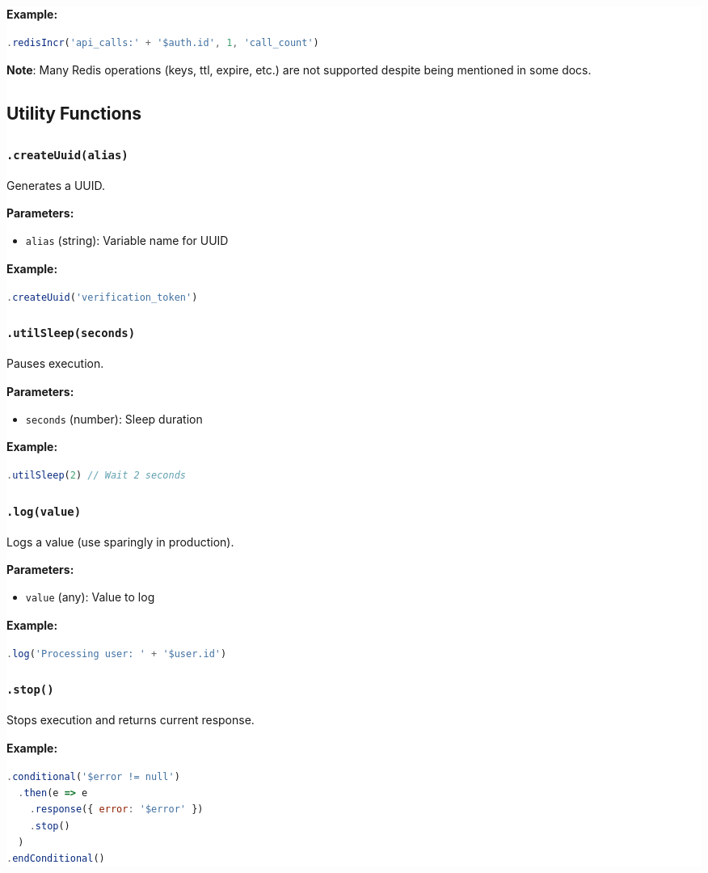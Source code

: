 **Example:**
```javascript
.redisIncr('api_calls:' + '$auth.id', 1, 'call_count')
```

**Note**: Many Redis operations (keys, ttl, expire, etc.) are not supported despite being mentioned in some docs.

## Utility Functions

### `.createUuid(alias)`
Generates a UUID.

**Parameters:**
- `alias` (string): Variable name for UUID

**Example:**
```javascript
.createUuid('verification_token')
```

### `.utilSleep(seconds)`
Pauses execution.

**Parameters:**
- `seconds` (number): Sleep duration

**Example:**
```javascript
.utilSleep(2) // Wait 2 seconds
```

### `.log(value)`
Logs a value (use sparingly in production).

**Parameters:**
- `value` (any): Value to log

**Example:**
```javascript
.log('Processing user: ' + '$user.id')
```

### `.stop()`
Stops execution and returns current response.

**Example:**
```javascript
.conditional('$error != null')
  .then(e => e
    .response({ error: '$error' })
    .stop()
  )
.endConditional()
```
